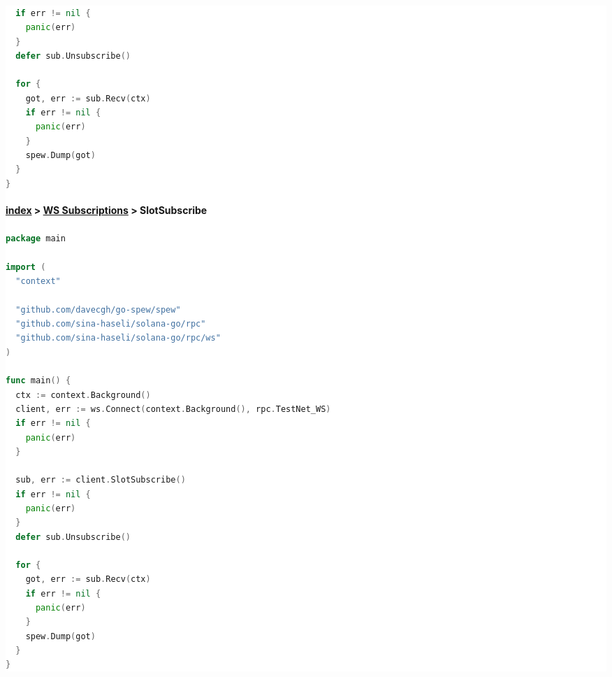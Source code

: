 ```go
  if err != nil {
    panic(err)
  }
  defer sub.Unsubscribe()

  for {
    got, err := sub.Recv(ctx)
    if err != nil {
      panic(err)
    }
    spew.Dump(got)
  }
}
```

#### [index](#contents) > [WS Subscriptions](#websocket-subscriptions) > SlotSubscribe

```go
package main

import (
  "context"

  "github.com/davecgh/go-spew/spew"
  "github.com/sina-haseli/solana-go/rpc"
  "github.com/sina-haseli/solana-go/rpc/ws"
)

func main() {
  ctx := context.Background()
  client, err := ws.Connect(context.Background(), rpc.TestNet_WS)
  if err != nil {
    panic(err)
  }

  sub, err := client.SlotSubscribe()
  if err != nil {
    panic(err)
  }
  defer sub.Unsubscribe()

  for {
    got, err := sub.Recv(ctx)
    if err != nil {
      panic(err)
    }
    spew.Dump(got)
  }
}
```
